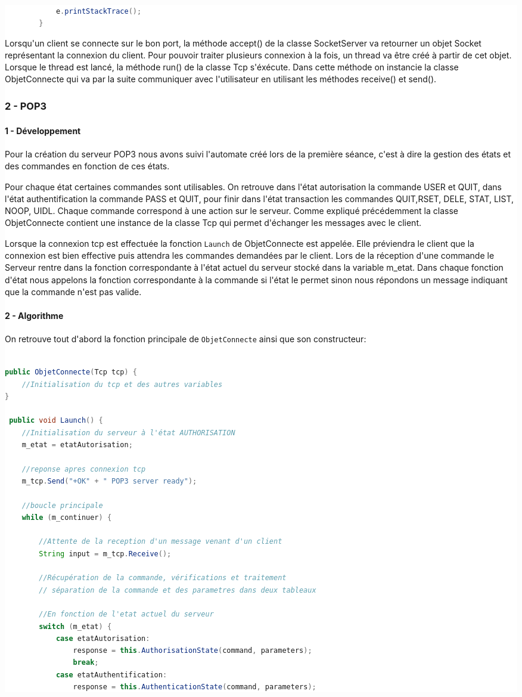 ```java
            e.printStackTrace();
        }
```

Lorsqu'un client se connecte sur le bon port, la méthode accept() de la classe SocketServer va retourner un objet Socket représentant la connexion du client. Pour pouvoir traiter plusieurs connexion à la fois, un thread va être créé à partir de cet objet. Lorsque le thread est lancé, la méthode run() de la classe Tcp s'éxécute. Dans cette méthode on instancie la classe ObjetConnecte qui va par la suite communiquer avec l'utilisateur en utilisant les méthodes receive() et send().

### 2 - POP3

#### 1 - Développement

Pour la création du serveur POP3 nous avons suivi l'automate créé lors de la première séance, c'est à dire la gestion des états et des commandes en fonction de ces états.

Pour chaque état certaines commandes sont utilisables. On retrouve dans l'état autorisation la commande USER et QUIT, dans l'état authentification la commande PASS et QUIT, pour finir dans l'état transaction les commandes QUIT,RSET, DELE, STAT, LIST, NOOP, UIDL. Chaque commande correspond à une action sur le serveur.
Comme expliqué précédemment la classe ObjetConnecte contient une instance de la classe Tcp qui permet d'échanger les messages avec le client.

Lorsque la connexion tcp est effectuée la fonction ```Launch``` de ObjetConnecte est appelée. Elle préviendra le client que la connexion est bien effective puis attendra les commandes demandées par le client.
Lors de la réception d'une commande le Serveur rentre dans la fonction correspondante à l'état actuel du serveur stocké dans la variable m_etat. Dans chaque fonction d'état nous appelons la fonction correspondante à la commande si l'état le permet sinon nous répondons un message indiquant que la commande n'est pas valide.



#### 2 - Algorithme

On retrouve tout d'abord la fonction principale de ```ObjetConnecte``` ainsi que son constructeur:

```java    

public ObjetConnecte(Tcp tcp) {
    //Initialisation du tcp et des autres variables
}

 public void Launch() {
    //Initialisation du serveur à l'état AUTHORISATION
    m_etat = etatAutorisation;

    //reponse apres connexion tcp
    m_tcp.Send("+OK" + " POP3 server ready");

    //boucle principale
    while (m_continuer) {
    
        //Attente de la reception d'un message venant d'un client
        String input = m_tcp.Receive();

        //Récupération de la commande, vérifications et traitement
        // séparation de la commande et des parametres dans deux tableaux
        
        //En fonction de l'etat actuel du serveur
        switch (m_etat) {
            case etatAutorisation:
                response = this.AuthorisationState(command, parameters);
                break;
            case etatAuthentification:
                response = this.AuthenticationState(command, parameters);
```